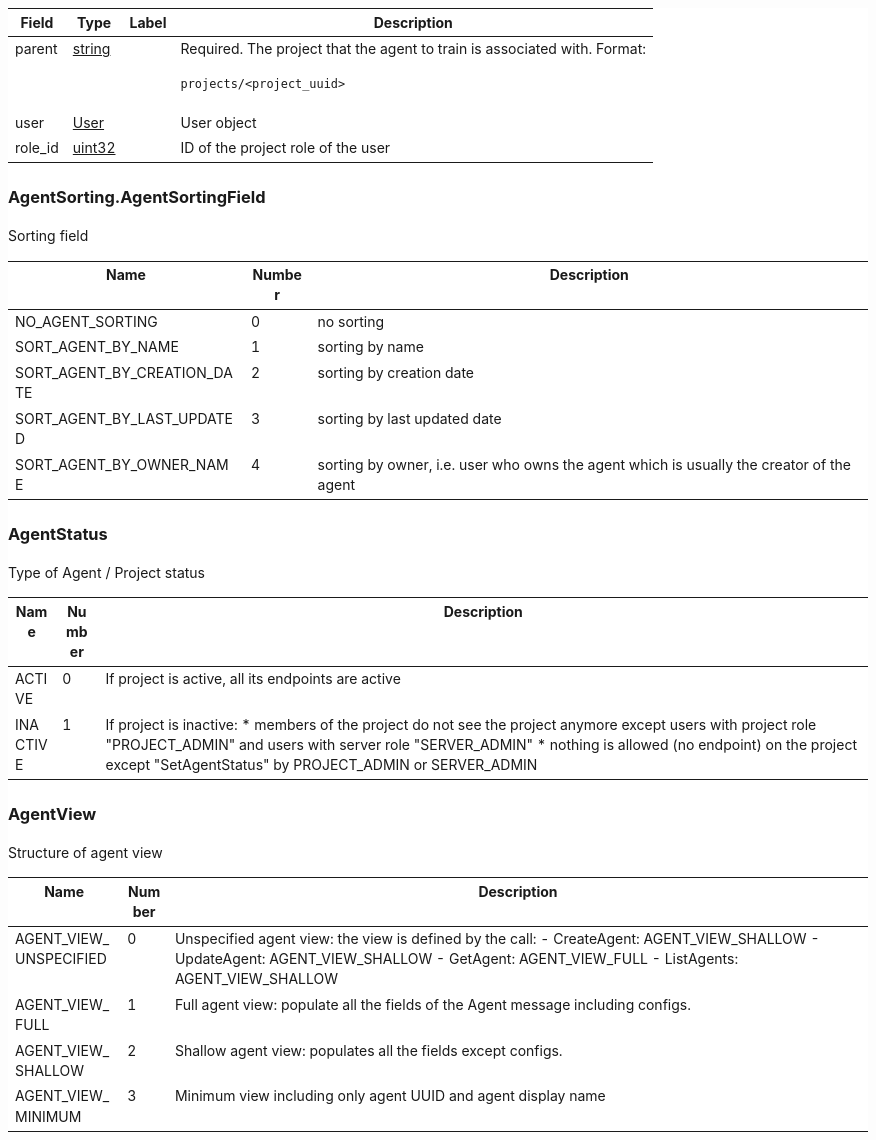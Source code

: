 
| Field | Type | Label | Description |
| ----- | ---- | ----- | ----------- |
| parent | [string](#string) |  | Required. The project that the agent to train is associated with. Format: <pre><code>projects/&lt;project_uuid&gt;</code></pre> |
| user | [User](#ondewo.nlu.User) |  | User object |
| role_id | [uint32](#uint32) |  | ID of the project role of the user |





 


<a name="ondewo.nlu.AgentSorting.AgentSortingField"></a>

### AgentSorting.AgentSortingField
Sorting field

| Name | Number | Description |
| ---- | ------ | ----------- |
| NO_AGENT_SORTING | 0 | no sorting |
| SORT_AGENT_BY_NAME | 1 | sorting by name |
| SORT_AGENT_BY_CREATION_DATE | 2 | sorting by creation date |
| SORT_AGENT_BY_LAST_UPDATED | 3 | sorting by last updated date |
| SORT_AGENT_BY_OWNER_NAME | 4 | sorting by owner, i.e. user who owns the agent which is usually the creator of the agent |



<a name="ondewo.nlu.AgentStatus"></a>

### AgentStatus
Type of Agent / Project status

| Name | Number | Description |
| ---- | ------ | ----------- |
| ACTIVE | 0 | If project is active, all its endpoints are active |
| INACTIVE | 1 | If project is inactive: * members of the project do not see the project anymore except users with project role "PROJECT_ADMIN" and users with server role "SERVER_ADMIN" * nothing is allowed (no endpoint) on the project except "SetAgentStatus" by PROJECT_ADMIN or SERVER_ADMIN |



<a name="ondewo.nlu.AgentView"></a>

### AgentView
Structure of agent view

| Name | Number | Description |
| ---- | ------ | ----------- |
| AGENT_VIEW_UNSPECIFIED | 0 | Unspecified agent view: the view is defined by the call: - CreateAgent: AGENT_VIEW_SHALLOW - UpdateAgent: AGENT_VIEW_SHALLOW - GetAgent: AGENT_VIEW_FULL - ListAgents: AGENT_VIEW_SHALLOW |
| AGENT_VIEW_FULL | 1 | Full agent view: populate all the fields of the Agent message including configs. |
| AGENT_VIEW_SHALLOW | 2 | Shallow agent view: populates all the fields except configs. |
| AGENT_VIEW_MINIMUM | 3 | Minimum view including only agent UUID and agent display name |
